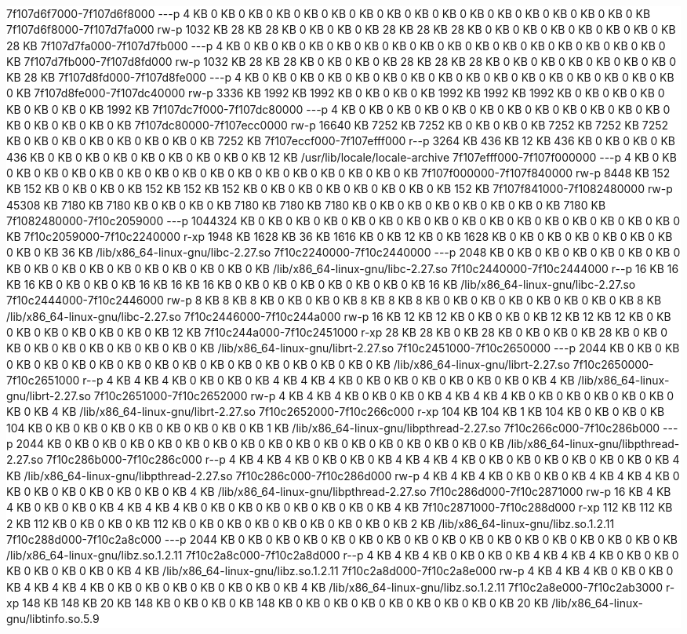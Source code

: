 7f107d6f7000-7f107d6f8000	---p	4 KB	0 KB	0 KB	0 KB	0 KB	0 KB	0 KB	0 KB	0 KB	0 KB	0 KB	0 KB	0 KB	0 KB	0 KB	0 KB	0 KB
7f107d6f8000-7f107d7fa000	rw-p	1032 KB	28 KB	28 KB	0 KB	0 KB	0 KB	28 KB	28 KB	28 KB	0 KB	0 KB	0 KB	0 KB	0 KB	0 KB	0 KB	28 KB
7f107d7fa000-7f107d7fb000	---p	4 KB	0 KB	0 KB	0 KB	0 KB	0 KB	0 KB	0 KB	0 KB	0 KB	0 KB	0 KB	0 KB	0 KB	0 KB	0 KB	0 KB
7f107d7fb000-7f107d8fd000	rw-p	1032 KB	28 KB	28 KB	0 KB	0 KB	0 KB	28 KB	28 KB	28 KB	0 KB	0 KB	0 KB	0 KB	0 KB	0 KB	0 KB	28 KB
7f107d8fd000-7f107d8fe000	---p	4 KB	0 KB	0 KB	0 KB	0 KB	0 KB	0 KB	0 KB	0 KB	0 KB	0 KB	0 KB	0 KB	0 KB	0 KB	0 KB	0 KB
7f107d8fe000-7f107dc40000	rw-p	3336 KB	1992 KB	1992 KB	0 KB	0 KB	0 KB	1992 KB	1992 KB	1992 KB	0 KB	0 KB	0 KB	0 KB	0 KB	0 KB	0 KB	1992 KB
7f107dc7f000-7f107dc80000	---p	4 KB	0 KB	0 KB	0 KB	0 KB	0 KB	0 KB	0 KB	0 KB	0 KB	0 KB	0 KB	0 KB	0 KB	0 KB	0 KB	0 KB
7f107dc80000-7f107ecc0000	rw-p	16640 KB	7252 KB	7252 KB	0 KB	0 KB	0 KB	7252 KB	7252 KB	7252 KB	0 KB	0 KB	0 KB	0 KB	0 KB	0 KB	0 KB	7252 KB
7f107eccf000-7f107efff000	r--p	3264 KB	436 KB	12 KB	436 KB	0 KB	0 KB	0 KB	436 KB	0 KB	0 KB	0 KB	0 KB	0 KB	0 KB	0 KB	0 KB	12 KB	/usr/lib/locale/locale-archive
7f107efff000-7f107f000000	---p	4 KB	0 KB	0 KB	0 KB	0 KB	0 KB	0 KB	0 KB	0 KB	0 KB	0 KB	0 KB	0 KB	0 KB	0 KB	0 KB	0 KB
7f107f000000-7f107f840000	rw-p	8448 KB	152 KB	152 KB	0 KB	0 KB	0 KB	152 KB	152 KB	152 KB	0 KB	0 KB	0 KB	0 KB	0 KB	0 KB	0 KB	152 KB
7f107f841000-7f1082480000	rw-p	45308 KB	7180 KB	7180 KB	0 KB	0 KB	0 KB	7180 KB	7180 KB	7180 KB	0 KB	0 KB	0 KB	0 KB	0 KB	0 KB	0 KB	7180 KB
7f1082480000-7f10c2059000	---p	1044324 KB	0 KB	0 KB	0 KB	0 KB	0 KB	0 KB	0 KB	0 KB	0 KB	0 KB	0 KB	0 KB	0 KB	0 KB	0 KB	0 KB
7f10c2059000-7f10c2240000	r-xp	1948 KB	1628 KB	36 KB	1616 KB	0 KB	12 KB	0 KB	1628 KB	0 KB	0 KB	0 KB	0 KB	0 KB	0 KB	0 KB	0 KB	36 KB	/lib/x86_64-linux-gnu/libc-2.27.so
7f10c2240000-7f10c2440000	---p	2048 KB	0 KB	0 KB	0 KB	0 KB	0 KB	0 KB	0 KB	0 KB	0 KB	0 KB	0 KB	0 KB	0 KB	0 KB	0 KB	0 KB	/lib/x86_64-linux-gnu/libc-2.27.so
7f10c2440000-7f10c2444000	r--p	16 KB	16 KB	16 KB	0 KB	0 KB	0 KB	16 KB	16 KB	16 KB	0 KB	0 KB	0 KB	0 KB	0 KB	0 KB	0 KB	16 KB	/lib/x86_64-linux-gnu/libc-2.27.so
7f10c2444000-7f10c2446000	rw-p	8 KB	8 KB	8 KB	0 KB	0 KB	0 KB	8 KB	8 KB	8 KB	0 KB	0 KB	0 KB	0 KB	0 KB	0 KB	0 KB	8 KB	/lib/x86_64-linux-gnu/libc-2.27.so
7f10c2446000-7f10c244a000	rw-p	16 KB	12 KB	12 KB	0 KB	0 KB	0 KB	12 KB	12 KB	12 KB	0 KB	0 KB	0 KB	0 KB	0 KB	0 KB	0 KB	12 KB
7f10c244a000-7f10c2451000	r-xp	28 KB	28 KB	0 KB	28 KB	0 KB	0 KB	0 KB	28 KB	0 KB	0 KB	0 KB	0 KB	0 KB	0 KB	0 KB	0 KB	0 KB	/lib/x86_64-linux-gnu/librt-2.27.so
7f10c2451000-7f10c2650000	---p	2044 KB	0 KB	0 KB	0 KB	0 KB	0 KB	0 KB	0 KB	0 KB	0 KB	0 KB	0 KB	0 KB	0 KB	0 KB	0 KB	0 KB	/lib/x86_64-linux-gnu/librt-2.27.so
7f10c2650000-7f10c2651000	r--p	4 KB	4 KB	4 KB	0 KB	0 KB	0 KB	4 KB	4 KB	4 KB	0 KB	0 KB	0 KB	0 KB	0 KB	0 KB	0 KB	4 KB	/lib/x86_64-linux-gnu/librt-2.27.so
7f10c2651000-7f10c2652000	rw-p	4 KB	4 KB	4 KB	0 KB	0 KB	0 KB	4 KB	4 KB	4 KB	0 KB	0 KB	0 KB	0 KB	0 KB	0 KB	0 KB	4 KB	/lib/x86_64-linux-gnu/librt-2.27.so
7f10c2652000-7f10c266c000	r-xp	104 KB	104 KB	1 KB	104 KB	0 KB	0 KB	0 KB	104 KB	0 KB	0 KB	0 KB	0 KB	0 KB	0 KB	0 KB	0 KB	1 KB	/lib/x86_64-linux-gnu/libpthread-2.27.so
7f10c266c000-7f10c286b000	---p	2044 KB	0 KB	0 KB	0 KB	0 KB	0 KB	0 KB	0 KB	0 KB	0 KB	0 KB	0 KB	0 KB	0 KB	0 KB	0 KB	0 KB	/lib/x86_64-linux-gnu/libpthread-2.27.so
7f10c286b000-7f10c286c000	r--p	4 KB	4 KB	4 KB	0 KB	0 KB	0 KB	4 KB	4 KB	4 KB	0 KB	0 KB	0 KB	0 KB	0 KB	0 KB	0 KB	4 KB	/lib/x86_64-linux-gnu/libpthread-2.27.so
7f10c286c000-7f10c286d000	rw-p	4 KB	4 KB	4 KB	0 KB	0 KB	0 KB	4 KB	4 KB	4 KB	0 KB	0 KB	0 KB	0 KB	0 KB	0 KB	0 KB	4 KB	/lib/x86_64-linux-gnu/libpthread-2.27.so
7f10c286d000-7f10c2871000	rw-p	16 KB	4 KB	4 KB	0 KB	0 KB	0 KB	4 KB	4 KB	4 KB	0 KB	0 KB	0 KB	0 KB	0 KB	0 KB	0 KB	4 KB
7f10c2871000-7f10c288d000	r-xp	112 KB	112 KB	2 KB	112 KB	0 KB	0 KB	0 KB	112 KB	0 KB	0 KB	0 KB	0 KB	0 KB	0 KB	0 KB	0 KB	2 KB	/lib/x86_64-linux-gnu/libz.so.1.2.11
7f10c288d000-7f10c2a8c000	---p	2044 KB	0 KB	0 KB	0 KB	0 KB	0 KB	0 KB	0 KB	0 KB	0 KB	0 KB	0 KB	0 KB	0 KB	0 KB	0 KB	0 KB	/lib/x86_64-linux-gnu/libz.so.1.2.11
7f10c2a8c000-7f10c2a8d000	r--p	4 KB	4 KB	4 KB	0 KB	0 KB	0 KB	4 KB	4 KB	4 KB	0 KB	0 KB	0 KB	0 KB	0 KB	0 KB	0 KB	4 KB	/lib/x86_64-linux-gnu/libz.so.1.2.11
7f10c2a8d000-7f10c2a8e000	rw-p	4 KB	4 KB	4 KB	0 KB	0 KB	0 KB	4 KB	4 KB	4 KB	0 KB	0 KB	0 KB	0 KB	0 KB	0 KB	0 KB	4 KB	/lib/x86_64-linux-gnu/libz.so.1.2.11
7f10c2a8e000-7f10c2ab3000	r-xp	148 KB	148 KB	20 KB	148 KB	0 KB	0 KB	0 KB	148 KB	0 KB	0 KB	0 KB	0 KB	0 KB	0 KB	0 KB	0 KB	20 KB	/lib/x86_64-linux-gnu/libtinfo.so.5.9